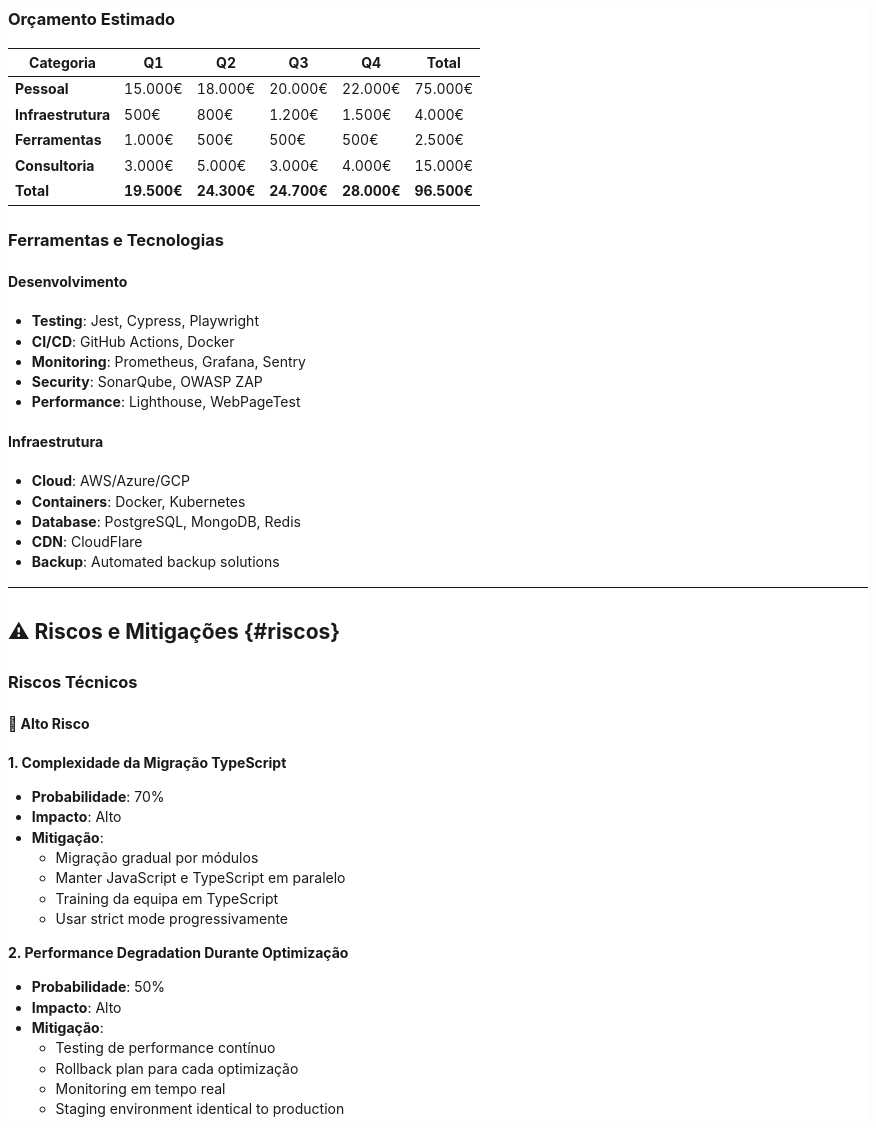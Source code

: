 ### Orçamento Estimado

| Categoria | Q1 | Q2 | Q3 | Q4 | Total |
|-----------|----|----|----|----|-------|
| **Pessoal** | 15.000€ | 18.000€ | 20.000€ | 22.000€ | 75.000€ |
| **Infraestrutura** | 500€ | 800€ | 1.200€ | 1.500€ | 4.000€ |
| **Ferramentas** | 1.000€ | 500€ | 500€ | 500€ | 2.500€ |
| **Consultoria** | 3.000€ | 5.000€ | 3.000€ | 4.000€ | 15.000€ |
| **Total** | **19.500€** | **24.300€** | **24.700€** | **28.000€** | **96.500€** |

### Ferramentas e Tecnologias

#### Desenvolvimento
- **Testing**: Jest, Cypress, Playwright
- **CI/CD**: GitHub Actions, Docker
- **Monitoring**: Prometheus, Grafana, Sentry
- **Security**: SonarQube, OWASP ZAP
- **Performance**: Lighthouse, WebPageTest

#### Infraestrutura
- **Cloud**: AWS/Azure/GCP
- **Containers**: Docker, Kubernetes
- **Database**: PostgreSQL, MongoDB, Redis
- **CDN**: CloudFlare
- **Backup**: Automated backup solutions

---

## ⚠️ Riscos e Mitigações {#riscos}

### Riscos Técnicos

#### 🔴 Alto Risco

**1. Complexidade da Migração TypeScript**
- **Probabilidade**: 70%
- **Impacto**: Alto
- **Mitigação**: 
  - Migração gradual por módulos
  - Manter JavaScript e TypeScript em paralelo
  - Training da equipa em TypeScript
  - Usar strict mode progressivamente

**2. Performance Degradation Durante Optimização**
- **Probabilidade**: 50%
- **Impacto**: Alto
- **Mitigação**:
  - Testing de performance contínuo
  - Rollback plan para cada optimização
  - Monitoring em tempo real
  - Staging environment identical to production

